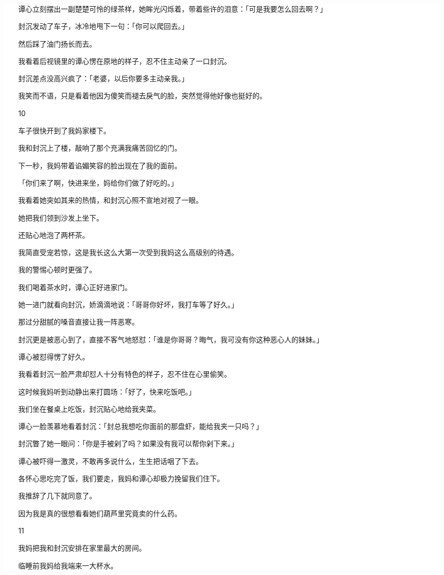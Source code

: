 &emsp;&emsp;谭心立刻摆出一副楚楚可怜的绿茶样，她眸光闪烁着，带着些许的泪意：「可是我要怎么回去啊？」  
  
&emsp;&emsp;封沉发动了车子，冰冷地甩下一句：「你可以爬回去。」  
  
&emsp;&emsp;然后踩了油门扬长而去。  
  
&emsp;&emsp;我看着后视镜里的谭心愣在原地的样子，忍不住主动亲了一口封沉。  
  
&emsp;&emsp;封沉差点没高兴疯了：「老婆，以后你要多主动亲我。」  
  
&emsp;&emsp;我笑而不语，只是看着他因为傻笑而褪去戾气的脸，突然觉得他好像也挺好的。  
  
&emsp;&emsp;10  
  
&emsp;&emsp;车子很快开到了我妈家楼下。  
  
&emsp;&emsp;我和封沉上了楼，敲响了那个充满我痛苦回忆的门。  
  
&emsp;&emsp;下一秒，我妈带着谄媚笑容的脸出现在了我的面前。  
  
&emsp;&emsp;「你们来了啊，快进来坐，妈给你们做了好吃的。」  
  
&emsp;&emsp;我看着她突如其来的热情，和封沉心照不宣地对视了一眼。  
  
&emsp;&emsp;她把我们领到沙发上坐下。  
  
&emsp;&emsp;还贴心地泡了两杯茶。  
  
&emsp;&emsp;我简直受宠若惊，这是我长这么大第一次受到我妈这么高级别的待遇。  
  
&emsp;&emsp;我的警惕心顿时更强了。  
  
&emsp;&emsp;我们喝着茶水时，谭心正好进家门。  
  
&emsp;&emsp;她一进门就看向封沉，娇滴滴地说：「哥哥你好坏，我打车等了好久。」  
  
&emsp;&emsp;那过分甜腻的嗓音直接让我一阵恶寒。  
  
&emsp;&emsp;封沉更是被恶心到了，直接不客气地怒怼：「谁是你哥哥？晦气，我可没有你这种恶心人的妹妹。」  
  
&emsp;&emsp;谭心被怼得愣了好久。  
  
&emsp;&emsp;我看着封沉一脸严肃却怼人十分有特色的样子，忍不住在心里偷笑。  
  
&emsp;&emsp;这时候我妈听到动静出来打圆场：「好了，快来吃饭吧。」  
  
&emsp;&emsp;我们坐在餐桌上吃饭，封沉贴心地给我夹菜。  
  
&emsp;&emsp;谭心一脸羡慕地看着封沉：「封总我想吃你面前的那盘虾，能给我夹一只吗？」  
  
&emsp;&emsp;封沉瞥了她一眼问：「你是手被剁了吗？如果没有我可以帮你剁下来。」  
  
&emsp;&emsp;谭心被吓得一激灵，不敢再多说什么，生生把话咽了下去。  
  
&emsp;&emsp;各怀心思吃完了饭，我们要走，我妈和谭心却极力挽留我们住下。  
  
&emsp;&emsp;我推辞了几下就同意了。  
  
&emsp;&emsp;因为我是真的很想看看她们葫芦里究竟卖的什么药。  
  
&emsp;&emsp;11  
  
&emsp;&emsp;我妈把我和封沉安排在家里最大的房间。  
  
&emsp;&emsp;临睡前我妈给我端来一大杯水。  
  